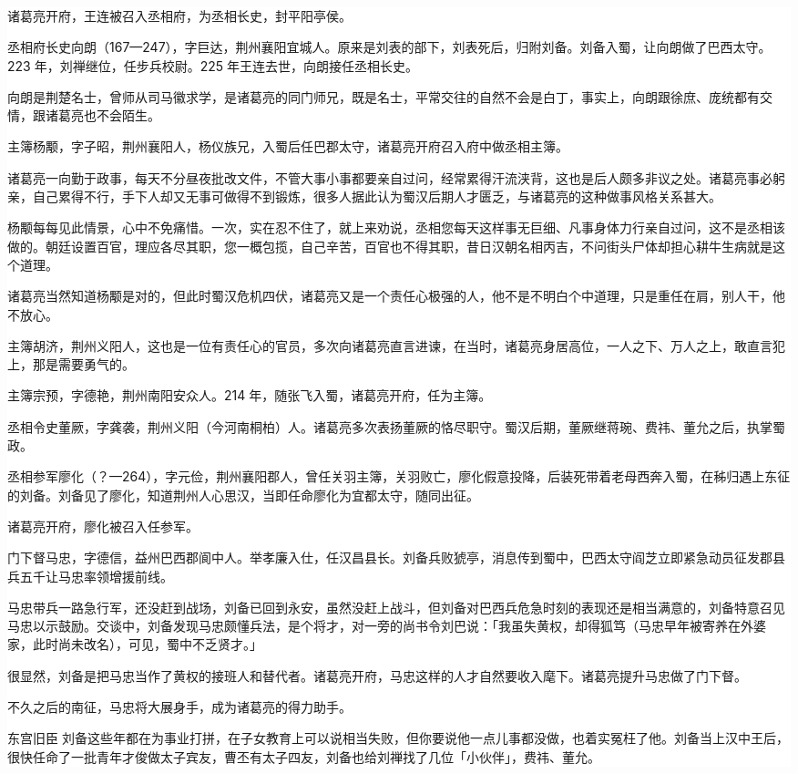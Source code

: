 

诸葛亮开府，王连被召入丞相府，为丞相长史，封平阳亭侯。



丞相府长史向朗（167—247），字巨达，荆州襄阳宜城人。原来是刘表的部下，刘表死后，归附刘备。刘备入蜀，让向朗做了巴西太守。223 年，刘禅继位，任步兵校尉。225 年王连去世，向朗接任丞相长史。



向朗是荆楚名士，曾师从司马徽求学，是诸葛亮的同门师兄，既是名士，平常交往的自然不会是白丁，事实上，向朗跟徐庶、庞统都有交情，跟诸葛亮也不会陌生。



主簿杨颙，字子昭，荆州襄阳人，杨仪族兄，入蜀后任巴郡太守，诸葛亮开府召入府中做丞相主簿。



诸葛亮一向勤于政事，每天不分昼夜批改文件，不管大事小事都要亲自过问，经常累得汗流浃背，这也是后人颇多非议之处。诸葛亮事必躬亲，自己累得不行，手下人却又无事可做得不到锻炼，很多人据此认为蜀汉后期人才匮乏，与诸葛亮的这种做事风格关系甚大。



杨颙每每见此情景，心中不免痛惜。一次，实在忍不住了，就上来劝说，丞相您每天这样事无巨细、凡事身体力行亲自过问，这不是丞相该做的。朝廷设置百官，理应各尽其职，您一概包揽，自己辛苦，百官也不得其职，昔日汉朝名相丙吉，不问街头尸体却担心耕牛生病就是这个道理。



诸葛亮当然知道杨颙是对的，但此时蜀汉危机四伏，诸葛亮又是一个责任心极强的人，他不是不明白个中道理，只是重任在肩，别人干，他不放心。



主簿胡济，荆州义阳人，这也是一位有责任心的官员，多次向诸葛亮直言进谏，在当时，诸葛亮身居高位，一人之下、万人之上，敢直言犯上，那是需要勇气的。



主簿宗预，字德艳，荆州南阳安众人。214 年，随张飞入蜀，诸葛亮开府，任为主簿。



丞相令史董厥，字龚袭，荆州义阳（今河南桐柏）人。诸葛亮多次表扬董厥的恪尽职守。蜀汉后期，董厥继蒋琬、费祎、董允之后，执掌蜀政。



丞相参军廖化（？—264），字元俭，荆州襄阳郡人，曾任关羽主簿，关羽败亡，廖化假意投降，后装死带着老母西奔入蜀，在秭归遇上东征的刘备。刘备见了廖化，知道荆州人心思汉，当即任命廖化为宜都太守，随同出征。



诸葛亮开府，廖化被召入任参军。



门下督马忠，字德信，益州巴西郡阆中人。举孝廉入仕，任汉昌县长。刘备兵败猇亭，消息传到蜀中，巴西太守阎芝立即紧急动员征发郡县兵五千让马忠率领增援前线。



马忠带兵一路急行军，还没赶到战场，刘备已回到永安，虽然没赶上战斗，但刘备对巴西兵危急时刻的表现还是相当满意的，刘备特意召见马忠以示鼓励。交谈中，刘备发现马忠颇懂兵法，是个将才，对一旁的尚书令刘巴说：「我虽失黄权，却得狐笃（马忠早年被寄养在外婆家，此时尚未改名），可见，蜀中不乏贤才。」



很显然，刘备是把马忠当作了黄权的接班人和替代者。诸葛亮开府，马忠这样的人才自然要收入麾下。诸葛亮提升马忠做了门下督。



不久之后的南征，马忠将大展身手，成为诸葛亮的得力助手。



东宫旧臣
 刘备这些年都在为事业打拼，在子女教育上可以说相当失败，但你要说他一点儿事都没做，也着实冤枉了他。刘备当上汉中王后，很快任命了一批青年才俊做太子宾友，曹丕有太子四友，刘备也给刘禅找了几位「小伙伴」，费祎、董允。
